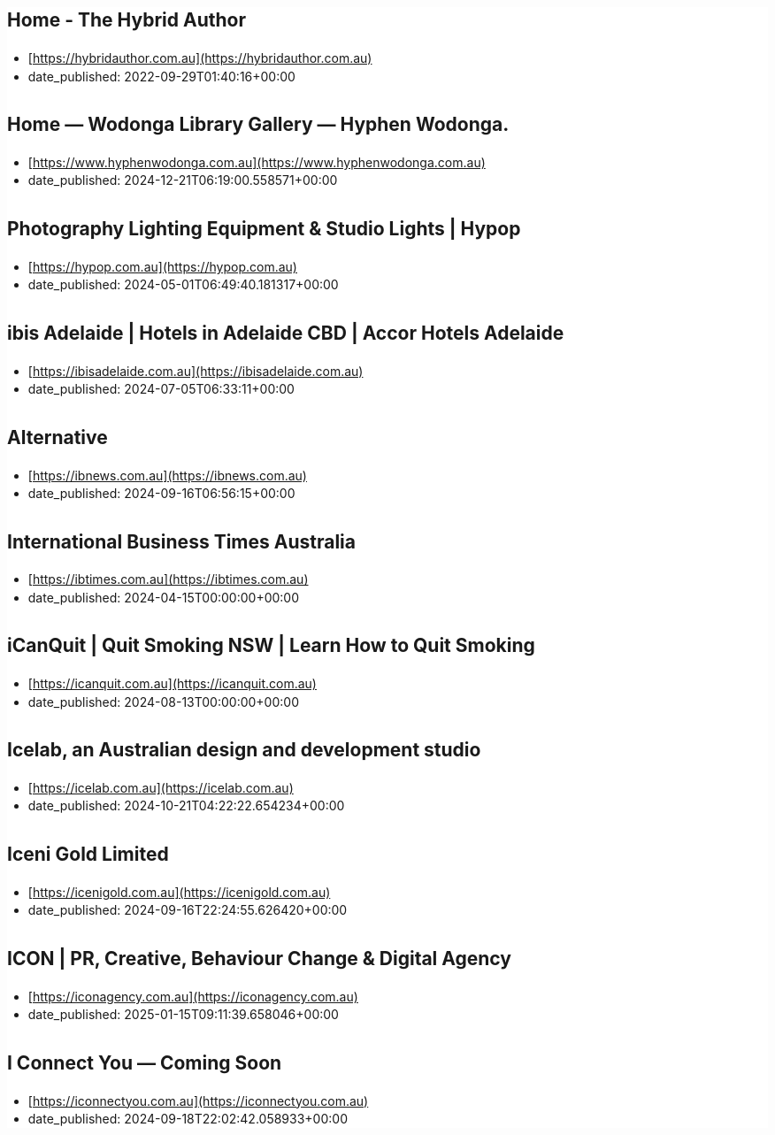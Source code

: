  ## Home - The Hybrid Author
 - [https://hybridauthor.com.au](https://hybridauthor.com.au)
 - date_published: 2022-09-29T01:40:16+00:00

 ## Home — Wodonga Library Gallery — Hyphen Wodonga.
 - [https://www.hyphenwodonga.com.au](https://www.hyphenwodonga.com.au)
 - date_published: 2024-12-21T06:19:00.558571+00:00

 ## Photography Lighting Equipment & Studio Lights | Hypop
 - [https://hypop.com.au](https://hypop.com.au)
 - date_published: 2024-05-01T06:49:40.181317+00:00

 ## ibis Adelaide | Hotels in Adelaide CBD | Accor Hotels Adelaide
 - [https://ibisadelaide.com.au](https://ibisadelaide.com.au)
 - date_published: 2024-07-05T06:33:11+00:00

 ## Alternative
 - [https://ibnews.com.au](https://ibnews.com.au)
 - date_published: 2024-09-16T06:56:15+00:00

 ## International Business Times Australia
 - [https://ibtimes.com.au](https://ibtimes.com.au)
 - date_published: 2024-04-15T00:00:00+00:00

 ## iCanQuit | Quit Smoking NSW | Learn How to Quit Smoking
 - [https://icanquit.com.au](https://icanquit.com.au)
 - date_published: 2024-08-13T00:00:00+00:00

 ## Icelab, an Australian design and development studio
 - [https://icelab.com.au](https://icelab.com.au)
 - date_published: 2024-10-21T04:22:22.654234+00:00

 ## Iceni Gold Limited
 - [https://icenigold.com.au](https://icenigold.com.au)
 - date_published: 2024-09-16T22:24:55.626420+00:00

 ## ICON | PR, Creative, Behaviour Change & Digital Agency
 - [https://iconagency.com.au](https://iconagency.com.au)
 - date_published: 2025-01-15T09:11:39.658046+00:00

 ## I Connect You — Coming Soon
 - [https://iconnectyou.com.au](https://iconnectyou.com.au)
 - date_published: 2024-09-18T22:02:42.058933+00:00
